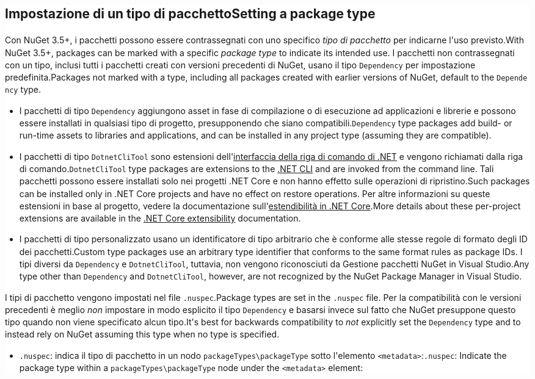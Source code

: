 ## <a name="setting-a-package-type"></a><span data-ttu-id="1be2e-262">Impostazione di un tipo di pacchetto</span><span class="sxs-lookup"><span data-stu-id="1be2e-262">Setting a package type</span></span>

<span data-ttu-id="1be2e-263">Con NuGet 3.5+, i pacchetti possono essere contrassegnati con uno specifico *tipo di pacchetto* per indicarne l'uso previsto.</span><span class="sxs-lookup"><span data-stu-id="1be2e-263">With NuGet 3.5+, packages can be marked with a specific *package type* to indicate its intended use.</span></span> <span data-ttu-id="1be2e-264">I pacchetti non contrassegnati con un tipo, inclusi tutti i pacchetti creati con versioni precedenti di NuGet, usano il tipo `Dependency` per impostazione predefinita.</span><span class="sxs-lookup"><span data-stu-id="1be2e-264">Packages not marked with a type, including all packages created with earlier versions of NuGet, default to the `Dependency` type.</span></span>

- <span data-ttu-id="1be2e-265">I pacchetti di tipo `Dependency` aggiungono asset in fase di compilazione o di esecuzione ad applicazioni e librerie e possono essere installati in qualsiasi tipo di progetto, presupponendo che siano compatibili.</span><span class="sxs-lookup"><span data-stu-id="1be2e-265">`Dependency` type packages add build- or run-time assets to libraries and applications, and can be installed in any project type (assuming they are compatible).</span></span>

- <span data-ttu-id="1be2e-266">I pacchetti di tipo `DotnetCliTool` sono estensioni dell'[interfaccia della riga di comando di .NET](/dotnet/articles/core/tools/index) e vengono richiamati dalla riga di comando.</span><span class="sxs-lookup"><span data-stu-id="1be2e-266">`DotnetCliTool` type packages are extensions to the [.NET CLI](/dotnet/articles/core/tools/index) and are invoked from the command line.</span></span> <span data-ttu-id="1be2e-267">Tali pacchetti possono essere installati solo nei progetti .NET Core e non hanno effetto sulle operazioni di ripristino.</span><span class="sxs-lookup"><span data-stu-id="1be2e-267">Such packages can be installed only in .NET Core projects and have no effect on restore operations.</span></span> <span data-ttu-id="1be2e-268">Per altre informazioni su queste estensioni in base al progetto, vedere la documentazione sull'[estendibilità in .NET Core](/dotnet/articles/core/tools/extensibility#per-project-based-extensibility).</span><span class="sxs-lookup"><span data-stu-id="1be2e-268">More details about these per-project extensions are available in the  [.NET Core extensibility](/dotnet/articles/core/tools/extensibility#per-project-based-extensibility) documentation.</span></span>

- <span data-ttu-id="1be2e-269">I pacchetti di tipo personalizzato usano un identificatore di tipo arbitrario che è conforme alle stesse regole di formato degli ID dei pacchetti.</span><span class="sxs-lookup"><span data-stu-id="1be2e-269">Custom type packages use an arbitrary type identifier that conforms to the same format rules as package IDs.</span></span> <span data-ttu-id="1be2e-270">I tipi diversi da `Dependency` e `DotnetCliTool`, tuttavia, non vengono riconosciuti da Gestione pacchetti NuGet in Visual Studio.</span><span class="sxs-lookup"><span data-stu-id="1be2e-270">Any type other than `Dependency` and `DotnetCliTool`, however, are not recognized by the NuGet Package Manager in Visual Studio.</span></span>

<span data-ttu-id="1be2e-271">I tipi di pacchetto vengono impostati nel file `.nuspec`.</span><span class="sxs-lookup"><span data-stu-id="1be2e-271">Package types are set in the `.nuspec` file.</span></span> <span data-ttu-id="1be2e-272">Per la compatibilità con le versioni precedenti è meglio *non* impostare in modo esplicito il tipo `Dependency` e basarsi invece sul fatto che NuGet presuppone questo tipo quando non viene specificato alcun tipo.</span><span class="sxs-lookup"><span data-stu-id="1be2e-272">It's best for backwards compatibility to *not* explicitly set the `Dependency` type and to instead rely on NuGet assuming this type when no type is specified.</span></span>

- <span data-ttu-id="1be2e-273">`.nuspec`: indica il tipo di pacchetto in un nodo `packageTypes\packageType` sotto l'elemento `<metadata>`:</span><span class="sxs-lookup"><span data-stu-id="1be2e-273">`.nuspec`: Indicate the package type within a `packageTypes\packageType` node under the `<metadata>` element:</span></span>
